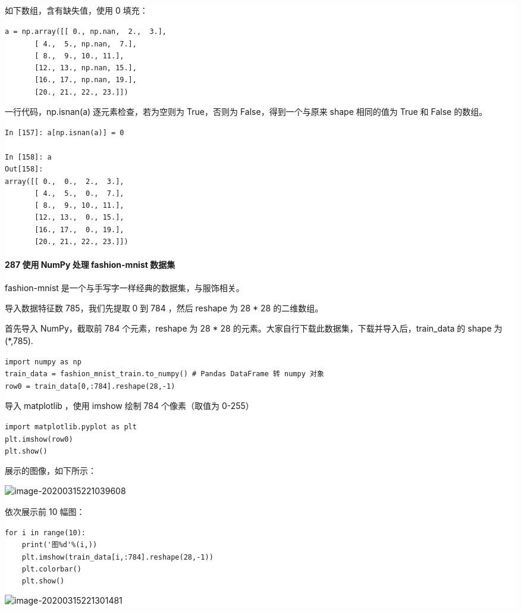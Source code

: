 如下数组，含有缺失值，使用 0 填充：

    
    
    a = np.array([[ 0., np.nan,  2.,  3.],
           [ 4.,  5., np.nan,  7.],
           [ 8.,  9., 10., 11.],
           [12., 13., np.nan, 15.],
           [16., 17., np.nan, 19.],
           [20., 21., 22., 23.]])
    

一行代码，np.isnan(a) 逐元素检查，若为空则为 True，否则为 False，得到一个与原来 shape 相同的值为 True 和 False
的数组。

    
    
    In [157]: a[np.isnan(a)] = 0
    
    In [158]: a
    Out[158]:
    array([[ 0.,  0.,  2.,  3.],
           [ 4.,  5.,  0.,  7.],
           [ 8.,  9., 10., 11.],
           [12., 13.,  0., 15.],
           [16., 17.,  0., 19.],
           [20., 21., 22., 23.]])
    

#### 287 使用 NumPy 处理 fashion-mnist 数据集

fashion-mnist 是一个与手写字一样经典的数据集，与服饰相关。

导入数据特征数 785，我们先提取 0 到 784 ，然后 reshape 为 28 * 28 的二维数组。

首先导入 NumPy，截取前 784 个元素，reshape 为 28 * 28 的元素。大家自行下载此数据集，下载并导入后，train_data 的
shape 为 (*,785).

    
    
    import numpy as np
    train_data = fashion_mnist_train.to_numpy() # Pandas DataFrame 转 numpy 对象
    row0 = train_data[0,:784].reshape(28,-1) 
    

导入 matplotlib ，使用 imshow 绘制 784 个像素（取值为 0-255）

    
    
    import matplotlib.pyplot as plt
    plt.imshow(row0)
    plt.show()
    

展示的图像，如下所示：

![image-20200315221039608](https://images.gitbook.cn/a8f0d7f0-66c8-11ea-8540-bdc623044264)

依次展示前 10 幅图：

    
    
    for i in range(10):
        print('图%d'%(i,))
        plt.imshow(train_data[i,:784].reshape(28,-1))
        plt.colorbar()
        plt.show()
    

![image-20200315221301481](https://images.gitbook.cn/c1b5f040-66c8-11ea-8989-43da5eeeebb3)

